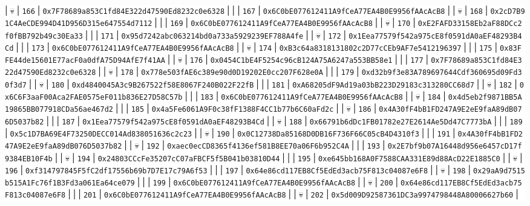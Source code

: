 | 💀 | `166` | `0x7F78689a853C1fd84E322d47590Ed8232c0e6328` |
|  | `167` | `0x6C0bE077612411A9fCeA77EA4B0E9956fAAcAcB8` |
| 💀 | `168` | `0x2cD7B91C4AeCDE994D41D956D315e647554d7112` |
|  | `169` | `0x6C0bE077612411A9fCeA77EA4B0E9956fAAcAcB8` |
| 💀 | `170` | `0xE2FAFD33158Eb2aF88DCc2f0fBB792b49c30Ea33` |
|  | `171` | `0x95d7242abc063214bd0a733a5929239EF788A4fe` |
| 💀 | `172` | `0x1Eea77579f542a975cE8f0591dA0aEF48293B4Cd` |
|  | `173` | `0x6C0bE077612411A9fCeA77EA4B0E9956fAAcAcB8` |
| 💀 | `174` | `0xB3c64a8318131802c2D77cCEb9AF7e5412196397` |
|  | `175` | `0x83FFE44de15601E77acF0a0dfA75D94AfE7f41AA` |
| 💀 | `176` | `0x0454C1bE4F5254c96cB124A75A6247a553BB58e1` |
|  | `177` | `0x7F78689a853C1fd84E322d47590Ed8232c0e6328` |
| 💀 | `178` | `0x778e503fAE6c389e90d0D19202E0cc207F628e0A` |
|  | `179` | `0xd32b9f3e83A789697644Cdf360695d09Fd30f3d7` |
| 💀 | `180` | `0xd4840045A3c9B267522f58E8067F240B022F22fB` |
|  | `181` | `0xA68205dF9Ad19a03bB223D29183c313280CC68d7` |
| 💀 | `182` | `0x6C6F3aaF00Aca2FAE0575eF011b836E27D58C57b` |
|  | `183` | `0x6C0bE077612411A9fCeA77EA4B0E9956fAAcAcB8` |
| 💀 | `184` | `0x4d5eb2f9871BB5A19865BB077918CDa56ae467d2` |
|  | `185` | `0x4a5Fe6061A9F0c38fF1388F4CC1b77b6C60aFd2c` |
| 💀 | `186` | `0x4A30fF4bB1FD247A9E2eE9faA89dB076D5037b82` |
|  | `187` | `0x1Eea77579f542a975cE8f0591dA0aEF48293B4Cd` |
| 💀 | `188` | `0x66791b6dDc1FB01782e27E2614Ae5Dd47C7773bA` |
|  | `189` | `0x5c1D7BA69E4F73250DECC014Ad838051636c2c23` |
| 💀 | `190` | `0x0C12738Da85168D0DB16F736F66C05cB4D4310f3` |
|  | `191` | `0x4A30fF4bB1FD247A9E2eE9faA89dB076D5037b82` |
| 💀 | `192` | `0xaec0ecCD8365f4136ef581B8EE70a06F6b952C4A` |
|  | `193` | `0x2E7bf9b07A16448d956e6457cD17f9384EB10F4b` |
| 💀 | `194` | `0x24803CCcFe35207cC07aFBCF5f5B041b03810D44` |
|  | `195` | `0xe645bb168A0F7588CAA331E89d88AcD22E1885C0` |
| 💀 | `196` | `0xf314797845F5fC2df17556b69b7D7E17c79A6f53` |
|  | `197` | `0x64e86cd117EB8Cf5EdEd3acb75F813c04087e6F8` |
| 💀 | `198` | `0x29aA9d7515b515A1Fc76f1B3Fd3a061Ea64ce079` |
|  | `199` | `0x6C0bE077612411A9fCeA77EA4B0E9956fAAcAcB8` |
| 💀 | `200` | `0x64e86cd117EB8Cf5EdEd3acb75F813c04087e6F8` |
|  | `201` | `0x6C0bE077612411A9fCeA77EA4B0E9956fAAcAcB8` |
| 💀 | `202` | `0x5d009D92587361DC3a9974798448A80006627b60` |